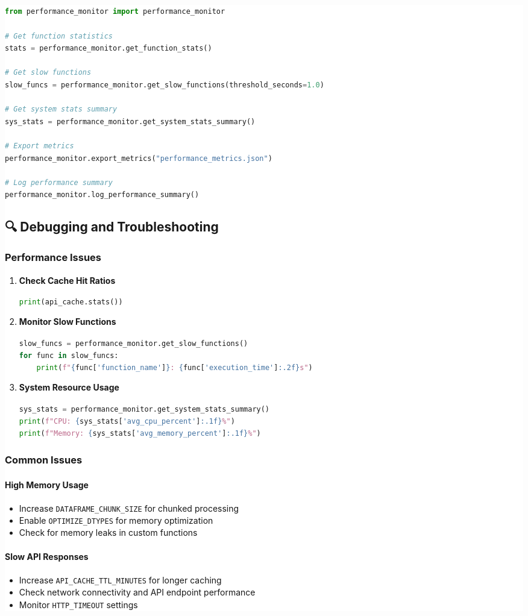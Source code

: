 ```python
from performance_monitor import performance_monitor

# Get function statistics
stats = performance_monitor.get_function_stats()

# Get slow functions
slow_funcs = performance_monitor.get_slow_functions(threshold_seconds=1.0)

# Get system stats summary
sys_stats = performance_monitor.get_system_stats_summary()

# Export metrics
performance_monitor.export_metrics("performance_metrics.json")

# Log performance summary
performance_monitor.log_performance_summary()
```

## 🔍 Debugging and Troubleshooting

### Performance Issues

1. **Check Cache Hit Ratios**
   ```python
   print(api_cache.stats())
   ```

2. **Monitor Slow Functions**
   ```python
   slow_funcs = performance_monitor.get_slow_functions()
   for func in slow_funcs:
       print(f"{func['function_name']}: {func['execution_time']:.2f}s")
   ```

3. **System Resource Usage**
   ```python
   sys_stats = performance_monitor.get_system_stats_summary()
   print(f"CPU: {sys_stats['avg_cpu_percent']:.1f}%")
   print(f"Memory: {sys_stats['avg_memory_percent']:.1f}%")
   ```

### Common Issues

#### High Memory Usage
- Increase `DATAFRAME_CHUNK_SIZE` for chunked processing
- Enable `OPTIMIZE_DTYPES` for memory optimization
- Check for memory leaks in custom functions

#### Slow API Responses
- Increase `API_CACHE_TTL_MINUTES` for longer caching
- Check network connectivity and API endpoint performance
- Monitor `HTTP_TIMEOUT` settings

